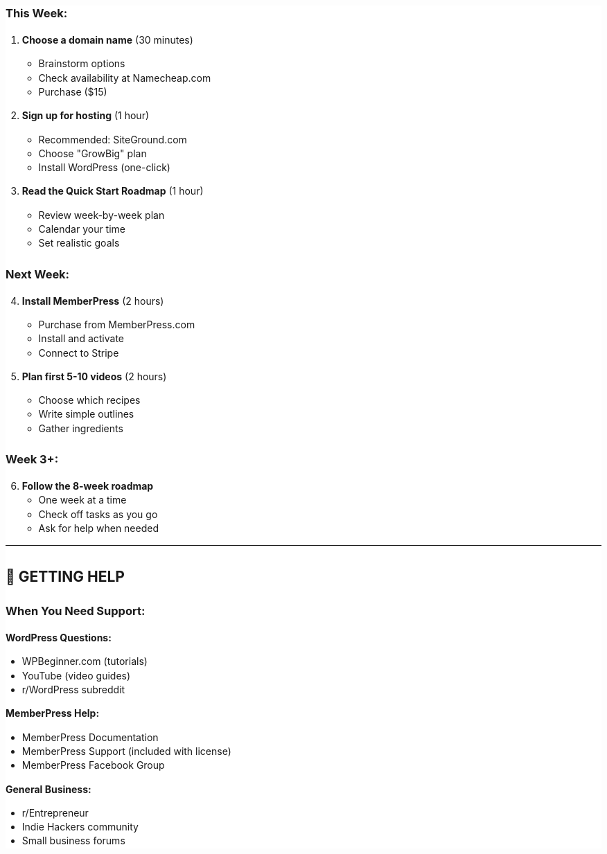 ### This Week:
1. **Choose a domain name** (30 minutes)
   - Brainstorm options
   - Check availability at Namecheap.com
   - Purchase ($15)

2. **Sign up for hosting** (1 hour)
   - Recommended: SiteGround.com
   - Choose "GrowBig" plan
   - Install WordPress (one-click)

3. **Read the Quick Start Roadmap** (1 hour)
   - Review week-by-week plan
   - Calendar your time
   - Set realistic goals

### Next Week:
4. **Install MemberPress** (2 hours)
   - Purchase from MemberPress.com
   - Install and activate
   - Connect to Stripe

5. **Plan first 5-10 videos** (2 hours)
   - Choose which recipes
   - Write simple outlines
   - Gather ingredients

### Week 3+:
6. **Follow the 8-week roadmap**
   - One week at a time
   - Check off tasks as you go
   - Ask for help when needed

---

## 🤝 GETTING HELP

### When You Need Support:

**WordPress Questions:**
- WPBeginner.com (tutorials)
- YouTube (video guides)
- r/WordPress subreddit

**MemberPress Help:**
- MemberPress Documentation
- MemberPress Support (included with license)
- MemberPress Facebook Group

**General Business:**
- r/Entrepreneur
- Indie Hackers community
- Small business forums
